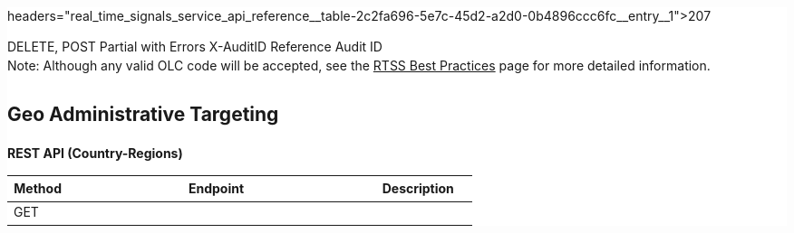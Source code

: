 headers="real_time_signals_service_api_reference__table-2c2fa696-5e7c-45d2-a2d0-0b4896ccc6fc__entry__1">207</td>
<td class="entry"
headers="real_time_signals_service_api_reference__table-2c2fa696-5e7c-45d2-a2d0-0b4896ccc6fc__entry__2">DELETE,
POST</td>
<td class="entry"
headers="real_time_signals_service_api_reference__table-2c2fa696-5e7c-45d2-a2d0-0b4896ccc6fc__entry__3">Partial
with Errors</td>
<td class="entry"
headers="real_time_signals_service_api_reference__table-2c2fa696-5e7c-45d2-a2d0-0b4896ccc6fc__entry__4">X-AuditID</td>
<td class="entry"
headers="real_time_signals_service_api_reference__table-2c2fa696-5e7c-45d2-a2d0-0b4896ccc6fc__entry__5">Reference
Audit ID</td>
</tr>
</tbody>
</table>

<div id="real_time_signals_service_api_reference__note-57ee6dbe-8661-429b-bf99-6c46d6140262"


Note: Although any valid OLC code will
be accepted, see the <a
href="https://docs.xandr.com/bundle/xandr-api/page/rtss-best-practices.html"
class="xref" target="_blank">RTSS Best Practices</a> page for more
detailed information.



<div id="real_time_signals_service_api_reference__section-cf7fab9e-b45c-4955-b301-92b435633077"
>

## **Geo Administrative Targeting**

**REST API (Country-Regions)**



<table
id="real_time_signals_service_api_reference__table-d3e98996-13c9-410b-917a-372b60f5d0b4"
class="table">
<colgroup>
<col style="width: 13%" />
<col style="width: 63%" />
<col style="width: 23%" />
</colgroup>
<thead class="thead">
<tr class="header row">
<th
id="real_time_signals_service_api_reference__table-d3e98996-13c9-410b-917a-372b60f5d0b4__entry__1"
class="entry"><strong>Method</strong></th>
<th
id="real_time_signals_service_api_reference__table-d3e98996-13c9-410b-917a-372b60f5d0b4__entry__2"
class="entry"><strong>Endpoint</strong></th>
<th
id="real_time_signals_service_api_reference__table-d3e98996-13c9-410b-917a-372b60f5d0b4__entry__3"
class="entry"><strong>Description</strong></th>
</tr>
</thead>
<tbody class="tbody">
<tr class="odd row">
<td class="entry"
headers="real_time_signals_service_api_reference__table-d3e98996-13c9-410b-917a-372b60f5d0b4__entry__1">GET</td>
